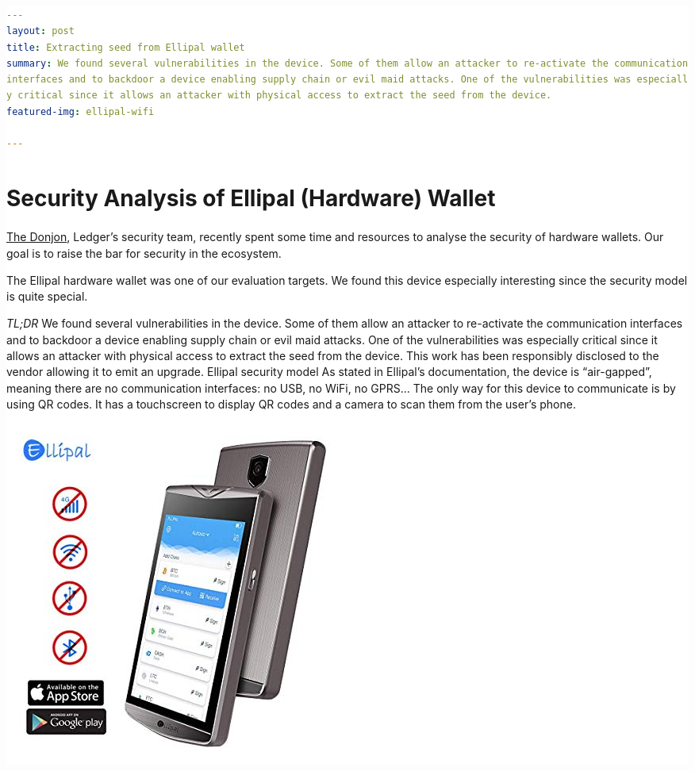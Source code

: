 ```yaml
---
layout: post
title: Extracting seed from Ellipal wallet
summary: We found several vulnerabilities in the device. Some of them allow an attacker to re-activate the communication interfaces and to backdoor a device enabling supply chain or evil maid attacks. One of the vulnerabilities was especially critical since it allows an attacker with physical access to extract the seed from the device.
featured-img: ellipal-wifi

---
```


# Security Analysis of Ellipal (Hardware) Wallet


[The Donjon](https://www.ledger.com/introducing-ledger-donjon/), Ledger’s security team, recently spent some time and resources to analyse the security of hardware wallets. Our goal is to raise the bar for security in the ecosystem.

The Ellipal hardware wallet was one of our evaluation targets. We found this device especially interesting since the security model is quite special.

_TL;DR_
We found several vulnerabilities in the device. Some of them allow an attacker to re-activate the communication interfaces and to backdoor a device enabling supply chain or evil maid attacks.
One of the vulnerabilities was especially critical since it allows an attacker with physical access to extract the seed from the device.
This work has been responsibly disclosed to the vendor allowing it to emit an upgrade.
Ellipal security model
As stated in Ellipal’s documentation, the device is “air-gapped”, meaning there are no communication interfaces: no USB, no WiFi, no GPRS… The only way for this device to communicate is by using QR codes. It has a touchscreen to display QR codes and a camera to scan them from the user’s phone.

![ellinterfaces](/assets/ellipal/ellipal-interfaces.jpg)
